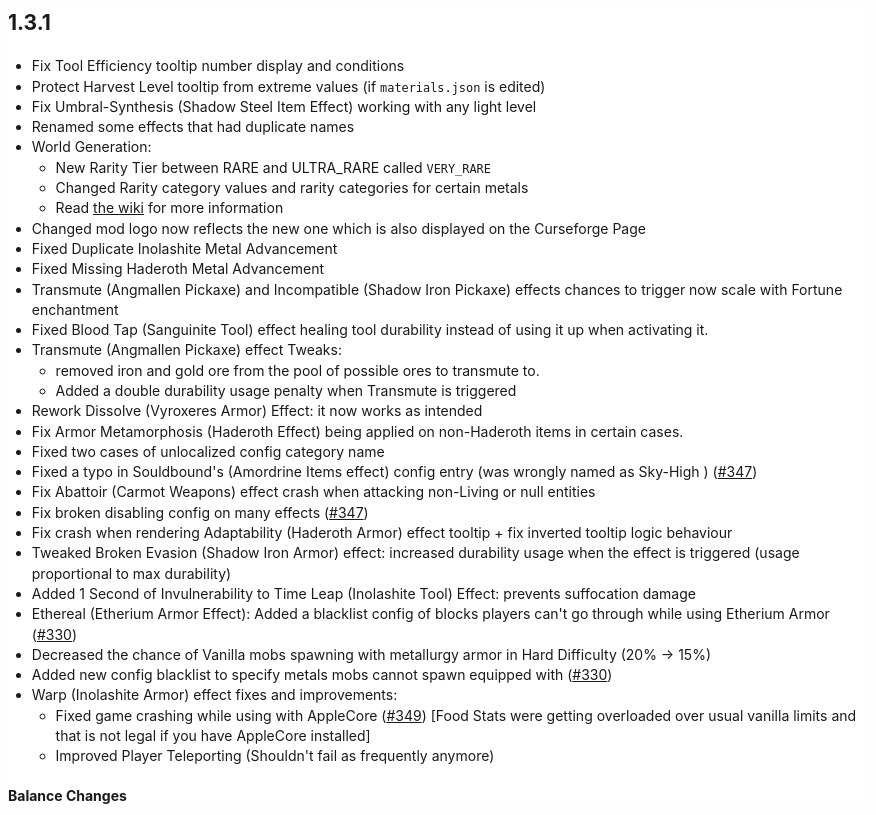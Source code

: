 ## 1.3.1

- Fix Tool Efficiency tooltip number display and conditions
- Protect Harvest Level tooltip from extreme values (if `materials.json` is edited)
- Fix Umbral-Synthesis (Shadow Steel Item Effect) working with any light level
- Renamed some effects that had duplicate names
- World Generation:
  - New Rarity Tier between RARE and ULTRA_RARE called `VERY_RARE`
  - Changed Rarity category values and rarity categories for certain metals
  - Read [the wiki](https://github.com/Davoleo/Metallurgy-4-Reforged/wiki/Ores) for more information
- Changed mod logo now reflects the new one which is also displayed on the Curseforge Page
- Fixed Duplicate Inolashite Metal Advancement
- Fixed Missing Haderoth Metal Advancement
- Transmute (Angmallen Pickaxe) and Incompatible (Shadow Iron Pickaxe) effects chances to trigger now scale with Fortune
  enchantment
- Fixed Blood Tap (Sanguinite Tool) effect healing tool durability instead of using it up when activating it.
- Transmute (Angmallen Pickaxe) effect Tweaks:
  - removed iron and gold ore from the pool of possible ores to transmute to.
  - Added a double durability usage penalty when Transmute is triggered
- Rework Dissolve (Vyroxeres Armor) Effect: it now works as intended
- Fix Armor Metamorphosis (Haderoth Effect) being applied on non-Haderoth items in certain cases.
- Fixed two cases of unlocalized config category name
- Fixed a typo in Souldbound's (Amordrine Items effect) config entry (was wrongly named as Sky-High ) ([#347](https://github.com/Davoleo/Metallurgy-4-Reforged/issues/347))
- Fix Abattoir (Carmot Weapons) effect crash when attacking non-Living or null entities
- Fix broken disabling config on many effects ([#347](https://github.com/Davoleo/Metallurgy-4-Reforged/issues/347))
- Fix crash when rendering Adaptability (Haderoth Armor) effect tooltip + fix inverted tooltip logic behaviour
- Tweaked Broken Evasion (Shadow Iron Armor) effect: increased durability usage when the effect is triggered (usage
  proportional to max durability)
- Added 1 Second of Invulnerability to Time Leap (Inolashite Tool) Effect: prevents suffocation damage
- Ethereal (Etherium Armor Effect): Added a blacklist config of blocks players can't go through while using Etherium
  Armor ([#330](https://github.com/Davoleo/Metallurgy-4-Reforged/issues/330))
- Decreased the chance of Vanilla mobs spawning with metallurgy armor in Hard Difficulty (20% -> 15%)
- Added new config blacklist to specify metals mobs cannot spawn equipped
  with ([#330](https://github.com/Davoleo/Metallurgy-4-Reforged/issues/330))
- Warp (Inolashite Armor) effect fixes and improvements:
  - Fixed game crashing while using with
    AppleCore ([#349](https://github.com/Davoleo/Metallurgy-4-Reforged/issues/349)) [Food Stats were getting overloaded over usual vanilla limits and that is not legal if you have AppleCore installed]
  - Improved Player Teleporting (Shouldn't fail as frequently anymore)

#### Balance Changes
